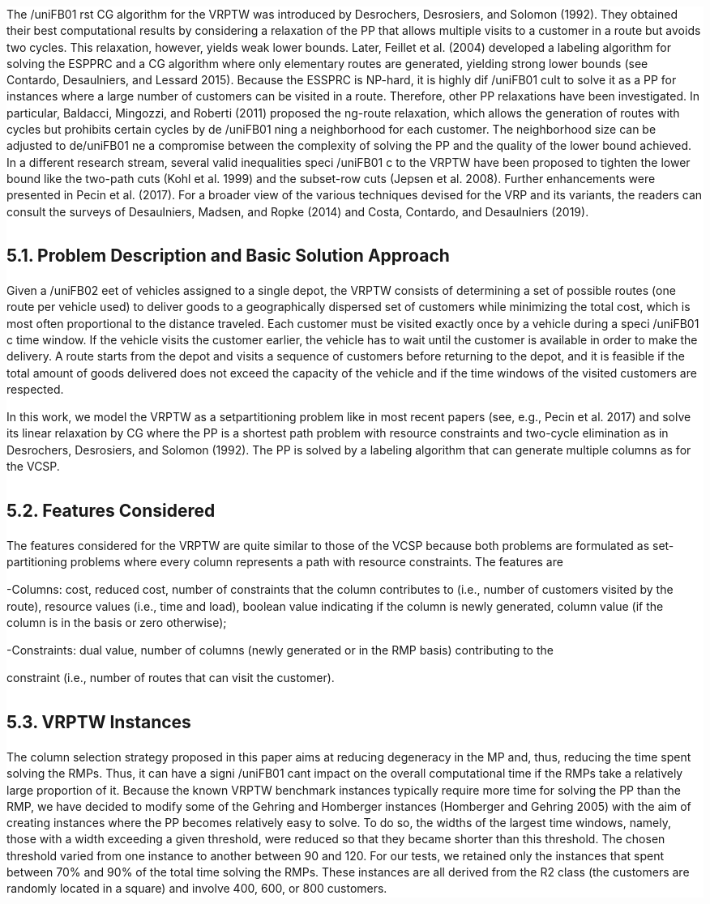 The /uniFB01 rst CG algorithm for the VRPTW was introduced by Desrochers, Desrosiers, and Solomon (1992). They obtained their best computational results by considering a relaxation of the PP that allows multiple visits to a customer in a route but avoids two cycles. This relaxation, however, yields weak lower bounds. Later, Feillet et al. (2004) developed a labeling algorithm for solving the ESPPRC and a CG algorithm where only elementary routes are generated, yielding strong lower bounds (see Contardo, Desaulniers, and Lessard 2015). Because the ESSPRC is NP-hard, it is highly dif /uniFB01 cult to solve it as a PP for instances where a large number of customers can be visited in a route. Therefore, other PP relaxations have been investigated. In particular, Baldacci, Mingozzi, and Roberti (2011) proposed the ng-route relaxation, which allows the generation of routes with cycles but prohibits certain cycles by de /uniFB01 ning a neighborhood for each customer. The neighborhood size can be adjusted to de/uniFB01 ne a compromise between the complexity of solving the PP and the quality of the lower bound achieved. In a different research stream, several valid inequalities speci /uniFB01 c to the VRPTW have been proposed to tighten the lower bound like the two-path cuts (Kohl et al. 1999) and the subset-row cuts (Jepsen et al. 2008). Further enhancements were presented in Pecin et al. (2017). For a broader view of the various techniques devised for the VRP and its variants, the readers can consult the surveys of Desaulniers, Madsen, and Ropke (2014) and Costa, Contardo, and Desaulniers (2019).

## 5.1. Problem Description and Basic Solution Approach

Given a /uniFB02 eet of vehicles assigned to a single depot, the VRPTW consists of determining a set of possible routes (one route per vehicle used) to deliver goods to a geographically dispersed set of customers while minimizing the total cost, which is most often proportional to the distance traveled. Each customer must be visited exactly once by a vehicle during a speci /uniFB01 c time window. If the vehicle visits the customer earlier, the vehicle has to wait until the customer is available in order to make the delivery. A route starts from the depot and visits a sequence of customers before returning to the depot, and it is feasible if the total amount of goods delivered does not exceed the capacity of the vehicle and if the time windows of the visited customers are respected.

In this work, we model the VRPTW as a setpartitioning problem like in most recent papers (see, e.g., Pecin et al. 2017) and solve its linear relaxation by CG where the PP is a shortest path problem with resource constraints and two-cycle elimination as in Desrochers, Desrosiers, and Solomon (1992). The PP is solved by a labeling algorithm that can generate multiple columns as for the VCSP.

## 5.2. Features Considered

The features considered for the VRPTW are quite similar to those of the VCSP because both problems are formulated as set-partitioning problems where every column represents a path with resource constraints. The features are

-Columns: cost, reduced cost, number of constraints that the column contributes to (i.e., number of customers visited by the route), resource values (i.e., time and load), boolean value indicating if the column is newly generated, column value (if the column is in the basis or zero otherwise);

-Constraints: dual value, number of columns (newly generated or in the RMP basis) contributing to the

constraint (i.e., number of routes that can visit the customer).

## 5.3. VRPTW Instances

The column selection strategy proposed in this paper aims at reducing degeneracy in the MP and, thus, reducing the time spent solving the RMPs. Thus, it can have a signi /uniFB01 cant impact on the overall computational time if the RMPs take a relatively large proportion of it. Because the known VRPTW benchmark instances typically require more time for solving the PP than the RMP, we have decided to modify some of the Gehring and Homberger instances (Homberger and Gehring 2005) with the aim of creating instances where the PP becomes relatively easy to solve. To do so, the widths of the largest time windows, namely, those with a width exceeding a given threshold, were reduced so that they became shorter than this threshold. The chosen threshold varied from one instance to another between 90 and 120. For our tests, we retained only the instances that spent between 70% and 90% of the total time solving the RMPs. These instances are all derived from the R2 class (the customers are randomly located in a square) and involve 400, 600, or 800 customers.
